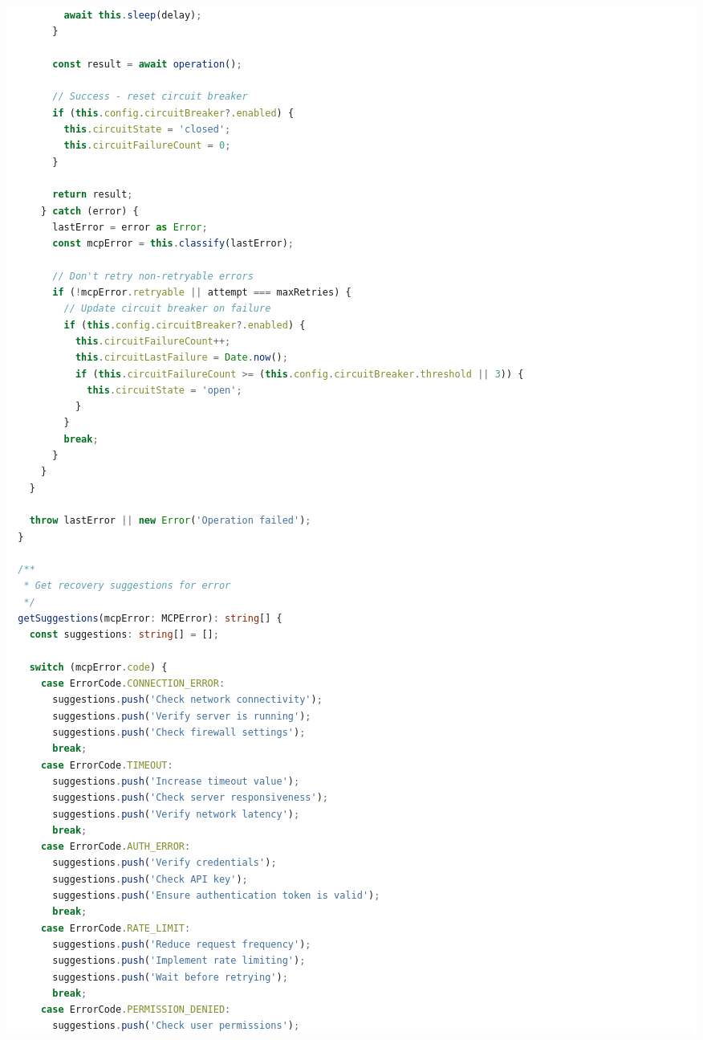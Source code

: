 ```typescript
          await this.sleep(delay);
        }

        const result = await operation();

        // Success - reset circuit breaker
        if (this.config.circuitBreaker?.enabled) {
          this.circuitState = 'closed';
          this.circuitFailureCount = 0;
        }

        return result;
      } catch (error) {
        lastError = error as Error;
        const mcpError = this.classify(lastError);

        // Don't retry non-retryable errors
        if (!mcpError.retryable || attempt === maxRetries) {
          // Update circuit breaker on failure
          if (this.config.circuitBreaker?.enabled) {
            this.circuitFailureCount++;
            this.circuitLastFailure = Date.now();
            if (this.circuitFailureCount >= (this.config.circuitBreaker.threshold || 3)) {
              this.circuitState = 'open';
            }
          }
          break;
        }
      }
    }

    throw lastError || new Error('Operation failed');
  }

  /**
   * Get recovery suggestions for error
   */
  getSuggestions(mcpError: MCPError): string[] {
    const suggestions: string[] = [];

    switch (mcpError.code) {
      case ErrorCode.CONNECTION_ERROR:
        suggestions.push('Check network connectivity');
        suggestions.push('Verify server is running');
        suggestions.push('Check firewall settings');
        break;
      case ErrorCode.TIMEOUT:
        suggestions.push('Increase timeout value');
        suggestions.push('Check server responsiveness');
        suggestions.push('Verify network latency');
        break;
      case ErrorCode.AUTH_ERROR:
        suggestions.push('Verify credentials');
        suggestions.push('Check API key');
        suggestions.push('Ensure authentication token is valid');
        break;
      case ErrorCode.RATE_LIMIT:
        suggestions.push('Reduce request frequency');
        suggestions.push('Implement rate limiting');
        suggestions.push('Wait before retrying');
        break;
      case ErrorCode.PERMISSION_DENIED:
        suggestions.push('Check user permissions');
```